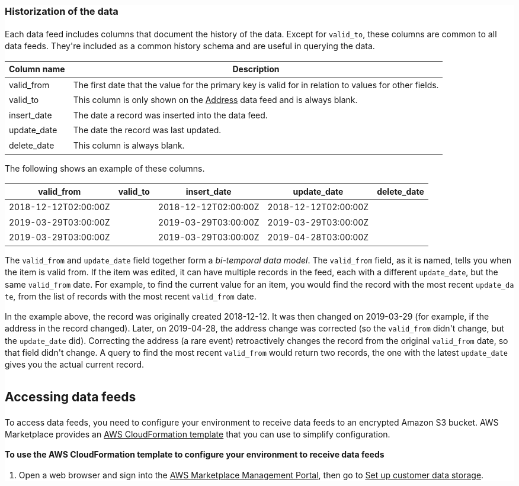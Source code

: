 ### Historization of the data<a name="data-feed-historization"></a>

Each data feed includes columns that document the history of the data\. Except for `valid_to`, these columns are common to all data feeds\. They're included as a common history schema and are useful in querying the data\. 


| Column name  | Description  | 
| --- | --- | 
| valid\_from | The first date that the value for the primary key is valid for in relation to values for other fields\. | 
| valid\_to | This column is only shown on the [Address](data-feed-address.md) data feed and is always blank\. | 
| insert\_date | The date a record was inserted into the data feed\. | 
| update\_date | The date the record was last updated\.  | 
| delete\_date | This column is always blank\. | 

The following shows an example of these columns\. 


|  valid\_from  |  valid\_to  |  insert\_date  |  update\_date  |  delete\_date  | 
| --- | --- | --- | --- | --- | 
|  2018\-12\-12T02:00:00Z  |   |  2018\-12\-12T02:00:00Z  |  2018\-12\-12T02:00:00Z  |   | 
|  2019\-03\-29T03:00:00Z  |   |  2019\-03\-29T03:00:00Z  |  2019\-03\-29T03:00:00Z  |   | 
|  2019\-03\-29T03:00:00Z  |   |  2019\-03\-29T03:00:00Z  |  2019\-04\-28T03:00:00Z  |   | 

The `valid_from` and `update_date` field together form a *bi\-temporal data model*\. The `valid_from` field, as it is named, tells you when the item is valid from\. If the item was edited, it can have multiple records in the feed, each with a different `update_date`, but the same `valid_from` date\. For example, to find the current value for an item, you would find the record with the most recent `update_date`, from the list of records with the most recent `valid_from` date\.

In the example above, the record was originally created 2018\-12\-12\. It was then changed on 2019\-03\-29 \(for example, if the address in the record changed\)\. Later, on 2019\-04\-28, the address change was corrected \(so the `valid_from` didn't change, but the `update_date` did\)\. Correcting the address \(a rare event\) retroactively changes the record from the original `valid_from` date, so that field didn't change\. A query to find the most recent `valid_from` would return two records, the one with the latest `update_date` gives you the actual current record\.

## Accessing data feeds<a name="data-feed-accessing"></a>

To access data feeds, you need to configure your environment to receive data feeds to an encrypted Amazon S3 bucket\. AWS Marketplace provides an [AWS CloudFormation template](https://s3.amazonaws.com/aws-marketplace-reports-resources/DataFeedsResources.yaml) that you can use to simplify configuration\.

**To use the AWS CloudFormation template to configure your environment to receive data feeds**

1. Open a web browser and sign into the [AWS Marketplace Management Portal](http://aws.amazon.com/marketplace/management/), then go to [Set up customer data storage](https://aws.amazon.com/marketplace/management/reports/data-feed-configuration)\.
